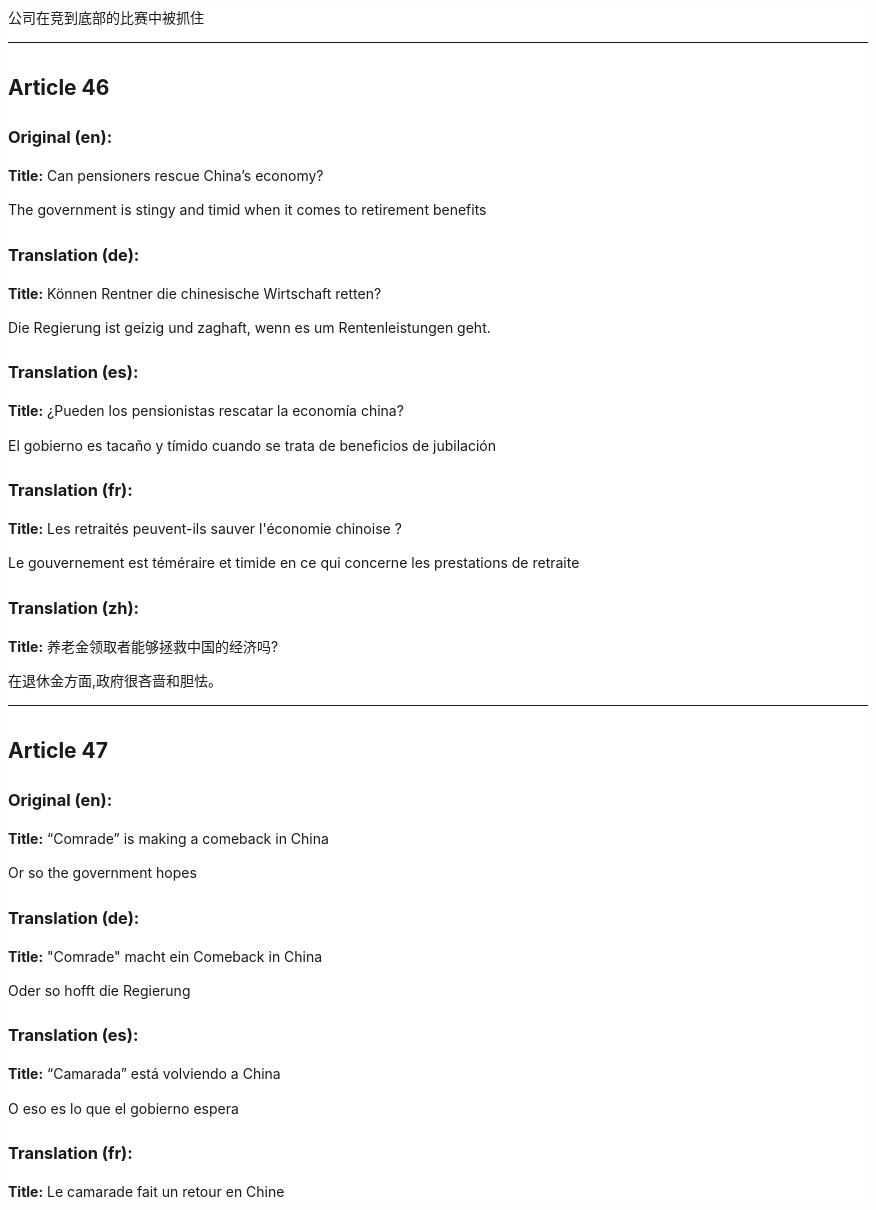 公司在竞到底部的比赛中被抓住

---

## Article 46
### Original (en):
**Title:** Can pensioners rescue China’s economy?

The government is stingy and timid when it comes to retirement benefits

### Translation (de):
**Title:** Können Rentner die chinesische Wirtschaft retten?

Die Regierung ist geizig und zaghaft, wenn es um Rentenleistungen geht.

### Translation (es):
**Title:** ¿Pueden los pensionistas rescatar la economía china?

El gobierno es tacaño y tímido cuando se trata de beneficios de jubilación

### Translation (fr):
**Title:** Les retraités peuvent-ils sauver l'économie chinoise ?

Le gouvernement est téméraire et timide en ce qui concerne les prestations de retraite

### Translation (zh):
**Title:** 养老金领取者能够拯救中国的经济吗?

在退休金方面,政府很吝啬和胆怯。

---

## Article 47
### Original (en):
**Title:** “Comrade” is making a comeback in China

Or so the government hopes

### Translation (de):
**Title:** "Comrade" macht ein Comeback in China

Oder so hofft die Regierung

### Translation (es):
**Title:** “Camarada” está volviendo a China

O eso es lo que el gobierno espera

### Translation (fr):
**Title:** Le camarade fait un retour en Chine
